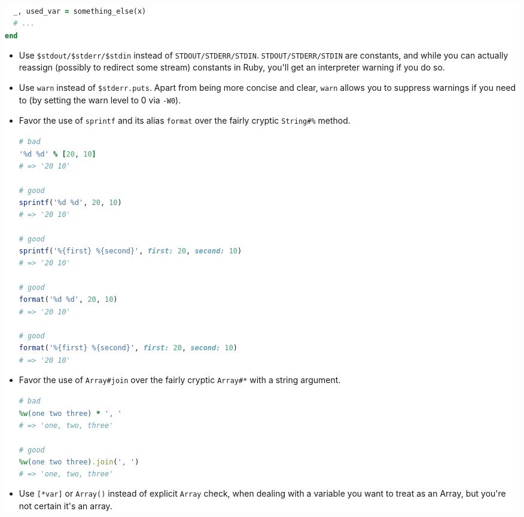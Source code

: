   ```Ruby
    _, used_var = something_else(x)
    # ...
  end
  ```

* Use `$stdout/$stderr/$stdin` instead of
  `STDOUT/STDERR/STDIN`. `STDOUT/STDERR/STDIN` are constants, and
  while you can actually reassign (possibly to redirect some stream)
  constants in Ruby, you'll get an interpreter warning if you do so.

* Use `warn` instead of `$stderr.puts`. Apart from being more concise
  and clear, `warn` allows you to suppress warnings if you need to (by
  setting the warn level to 0 via `-W0`).

* Favor the use of `sprintf` and its alias `format` over the fairly
  cryptic `String#%` method.

  ```Ruby
  # bad
  '%d %d' % [20, 10]
  # => '20 10'

  # good
  sprintf('%d %d', 20, 10)
  # => '20 10'

  # good
  sprintf('%{first} %{second}', first: 20, second: 10)
  # => '20 10'

  # good
  format('%d %d', 20, 10)
  # => '20 10'

  # good
  format('%{first} %{second}', first: 20, second: 10)
  # => '20 10'
  ```

* Favor the use of `Array#join` over the fairly cryptic `Array#*` with
  a string argument.

  ```Ruby
  # bad
  %w(one two three) * ', '
  # => 'one, two, three'

  # good
  %w(one two three).join(', ')
  # => 'one, two, three'
  ```

* Use `[*var]` or `Array()` instead of explicit `Array` check, when dealing with a
  variable you want to treat as an Array, but you're not certain it's
  an array.
